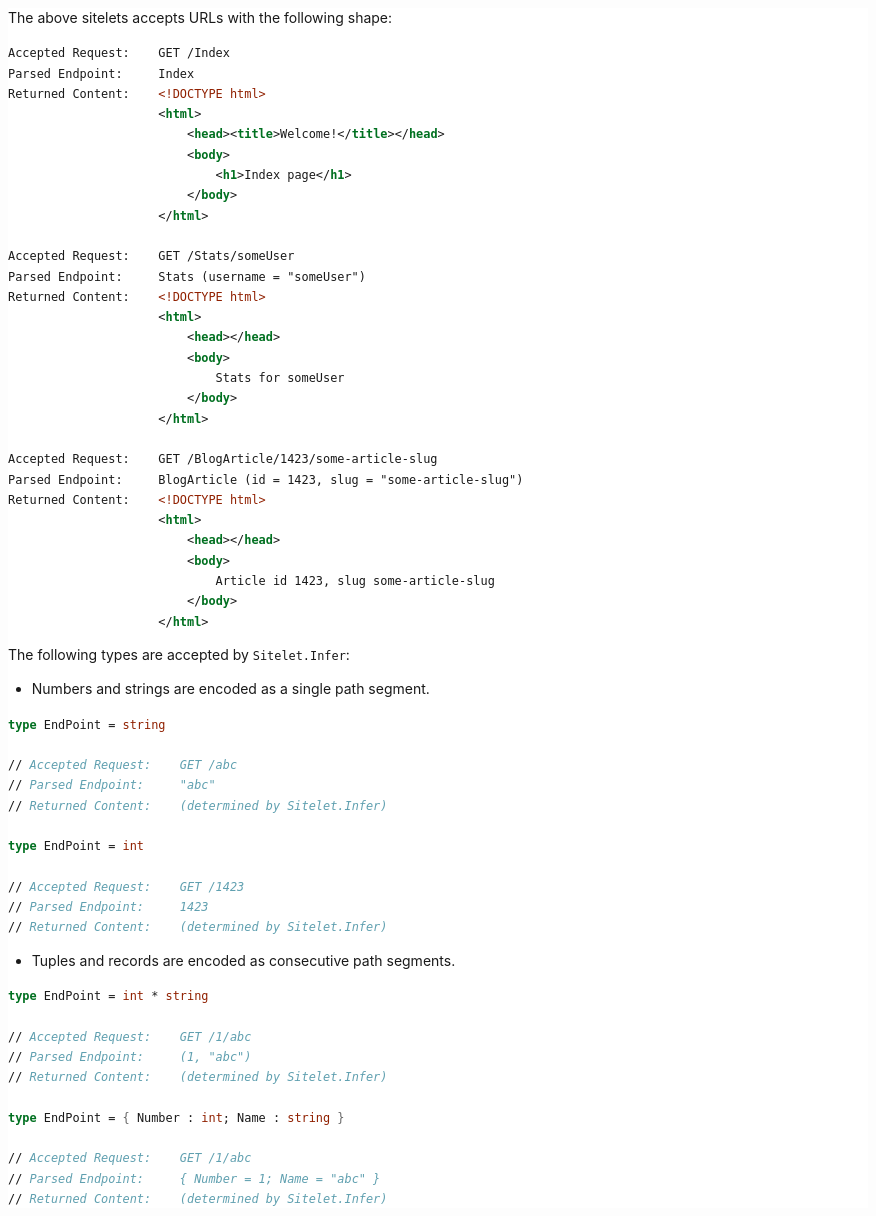 The above sitelets accepts URLs with the following shape:

```xml
Accepted Request:    GET /Index
Parsed Endpoint:     Index
Returned Content:    <!DOCTYPE html>
                     <html>
                         <head><title>Welcome!</title></head>
                         <body>
                             <h1>Index page</h1>
                         </body>
                     </html>

Accepted Request:    GET /Stats/someUser
Parsed Endpoint:     Stats (username = "someUser")
Returned Content:    <!DOCTYPE html>
                     <html>
                         <head></head>
                         <body>
                             Stats for someUser
                         </body>
                     </html>

Accepted Request:    GET /BlogArticle/1423/some-article-slug
Parsed Endpoint:     BlogArticle (id = 1423, slug = "some-article-slug")
Returned Content:    <!DOCTYPE html>
                     <html>
                         <head></head>
                         <body>
                             Article id 1423, slug some-article-slug
                         </body>
                     </html>
```

The following types are accepted by `Sitelet.Infer`:

* Numbers and strings are encoded as a single path segment.

```fsharp
type EndPoint = string

// Accepted Request:    GET /abc
// Parsed Endpoint:     "abc"
// Returned Content:    (determined by Sitelet.Infer)

type EndPoint = int

// Accepted Request:    GET /1423
// Parsed Endpoint:     1423
// Returned Content:    (determined by Sitelet.Infer)
```

* Tuples and records are encoded as consecutive path segments.

```fsharp
type EndPoint = int * string

// Accepted Request:    GET /1/abc
// Parsed Endpoint:     (1, "abc")
// Returned Content:    (determined by Sitelet.Infer)

type EndPoint = { Number : int; Name : string }

// Accepted Request:    GET /1/abc
// Parsed Endpoint:     { Number = 1; Name = "abc" }
// Returned Content:    (determined by Sitelet.Infer)
```

